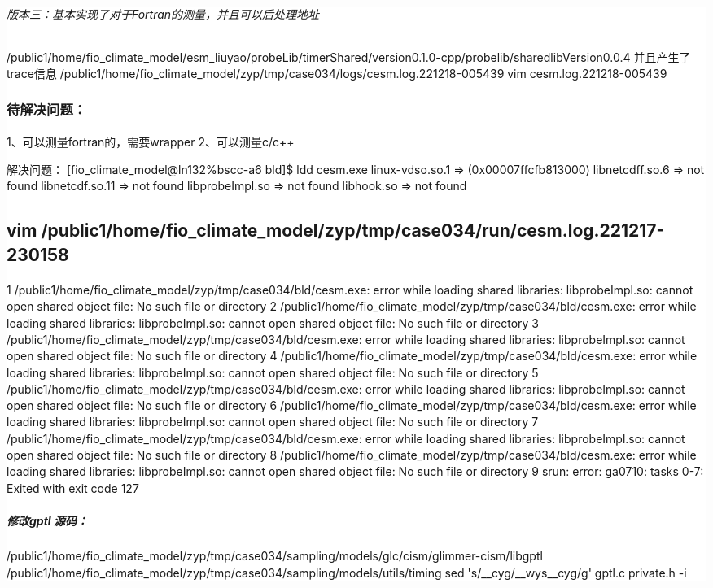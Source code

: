 ######  版本三：基本实现了对于Fortran的测量，并且可以后处理地址
/public1/home/fio_climate_model/esm_liuyao/probeLib/timerShared/version0.1.0-cpp/probelib/sharedlibVersion0.0.4
并且产生了trace信息
/public1/home/fio_climate_model/zyp/tmp/case034/logs/cesm.log.221218-005439
vim cesm.log.221218-005439


### 待解决问题：
1、可以测量fortran的，需要wrapper
2、可以测量c/c++



解决问题：
[fio_climate_model@ln132%bscc-a6 bld]$ ldd cesm.exe
	linux-vdso.so.1 =>  (0x00007ffcfb813000)
	libnetcdff.so.6 => not found
	libnetcdf.so.11 => not found
	libprobeImpl.so => not found
	libhook.so => not found
>>>>>>>>>>>>>>>>>>>>>>>>>>>>>>>>>>>>>>>>>>>>>>>>>>>>>>>>>>>>>>>>>>>>
vim /public1/home/fio_climate_model/zyp/tmp/case034/run/cesm.log.221217-230158
--------------------------------------------------
  1 /public1/home/fio_climate_model/zyp/tmp/case034/bld/cesm.exe: error while loading shared libraries: libprobeImpl.so: cannot open shared object file: No such file or directory
  2 /public1/home/fio_climate_model/zyp/tmp/case034/bld/cesm.exe: error while loading shared libraries: libprobeImpl.so: cannot open shared object file: No such file or directory
  3 /public1/home/fio_climate_model/zyp/tmp/case034/bld/cesm.exe: error while loading shared libraries: libprobeImpl.so: cannot open shared object file: No such file or directory
  4 /public1/home/fio_climate_model/zyp/tmp/case034/bld/cesm.exe: error while loading shared libraries: libprobeImpl.so: cannot open shared object file: No such file or directory
  5 /public1/home/fio_climate_model/zyp/tmp/case034/bld/cesm.exe: error while loading shared libraries: libprobeImpl.so: cannot open shared object file: No such file or directory
  6 /public1/home/fio_climate_model/zyp/tmp/case034/bld/cesm.exe: error while loading shared libraries: libprobeImpl.so: cannot open shared object file: No such file or directory
  7 /public1/home/fio_climate_model/zyp/tmp/case034/bld/cesm.exe: error while loading shared libraries: libprobeImpl.so: cannot open shared object file: No such file or directory
  8 /public1/home/fio_climate_model/zyp/tmp/case034/bld/cesm.exe: error while loading shared libraries: libprobeImpl.so: cannot open shared object file: No such file or directory
  9 srun: error: ga0710: tasks 0-7: Exited with exit code 127
>>>>>>>>>>>>>>>>>>>>>>>>>>>>>>>>>>>>>>>>>>>>>>>>>>>>>>>>>>>>>>>>>>>>






##### 修改gptl 源码：

/public1/home/fio_climate_model/zyp/tmp/case034/sampling/models/glc/cism/glimmer-cism/libgptl
/public1/home/fio_climate_model/zyp/tmp/case034/sampling/models/utils/timing
sed 's/__cyg/__wys__cyg/g' gptl.c private.h -i


